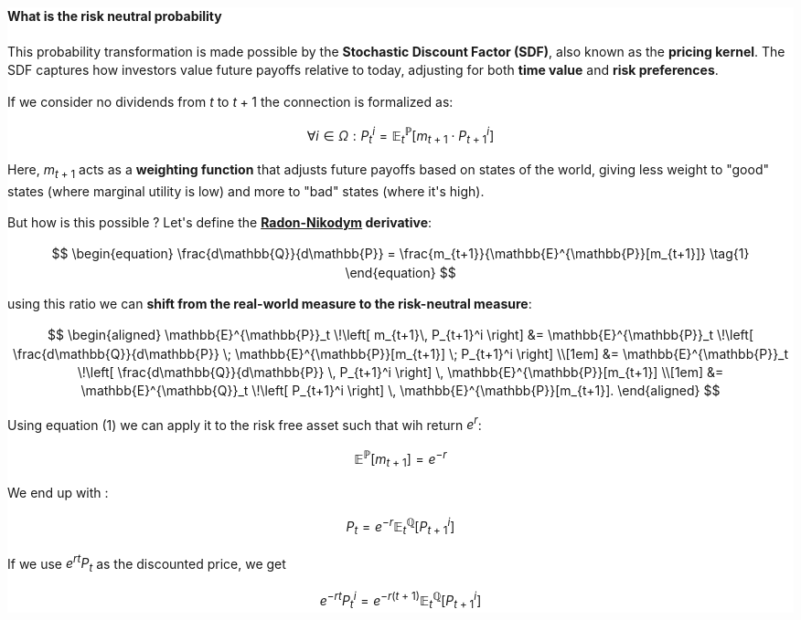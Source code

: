 #### What is the risk neutral probability 

This probability transformation is made possible by the **Stochastic Discount Factor (SDF)**, also known as the **pricing kernel**. The SDF captures how investors value future payoffs relative to today, adjusting for both **time value** and **risk preferences**. 

If we consider no dividends from $t$ to $t+1$ the connection is formalized as:

$$
\forall i \in \Omega : P_t^i  = \mathbb{E}^{\mathbb{P}}_t \left[ m_{t+1} \cdot P_{t+1}^i \right] 
$$

Here, $m_{t+1}$ acts as a **weighting function** that adjusts future payoffs based on states of the world, giving less weight to "good" states (where marginal utility is low) and more to "bad" states (where it's high). 

But how is this possible ? Let's define the **[Radon-Nikodym](https://en.wikipedia.org/wiki/Radon%E2%80%93Nikodym_theorem) derivative**:

$$
\begin{equation}
\frac{d\mathbb{Q}}{d\mathbb{P}} = \frac{m_{t+1}}{\mathbb{E}^{\mathbb{P}}[m_{t+1}]}
\tag{1}
\end{equation}
$$

using this ratio we can **shift from the real-world measure to the risk-neutral measure**:

$$
\begin{aligned}
\mathbb{E}^{\mathbb{P}}_t \!\left[ m_{t+1}\, P_{t+1}^i \right] 
&= \mathbb{E}^{\mathbb{P}}_t \!\left[ \frac{d\mathbb{Q}}{d\mathbb{P}} \; \mathbb{E}^{\mathbb{P}}[m_{t+1}] \; P_{t+1}^i \right] \\[1em]
&= \mathbb{E}^{\mathbb{P}}_t \!\left[ \frac{d\mathbb{Q}}{d\mathbb{P}} \, P_{t+1}^i \right] \, \mathbb{E}^{\mathbb{P}}[m_{t+1}] \\[1em]
&= \mathbb{E}^{\mathbb{Q}}_t \!\left[ P_{t+1}^i \right] \, \mathbb{E}^{\mathbb{P}}[m_{t+1}].
\end{aligned}
$$

Using equation (1) we can apply it to the risk free asset such that wih return $e^{r}$:

$$
\mathbb{E}^{\mathbb{P}}[m_{t+1}] = e^{-r}
$$

We end up with :

$$
P_t = e^{-r} \mathbb{E}^{\mathbb{Q}}_t \left[ P_{t+1}^i \right]
$$

If we use $e^{rt} P_t$ as the discounted price, we get 

$$
e^{-rt} P_t^i = e^{-r(t+1)} \mathbb{E}^{\mathbb{Q}}_t \left[ P_{t+1}^i \right]
$$
